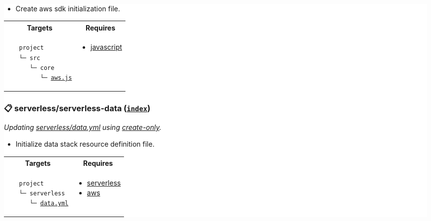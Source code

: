 - Create aws sdk initialization file.

<table>
  <tbody>
    <tr>
      <th>Targets</th>
      <th>Requires</th>
    </tr>
    <tr>
      <td align="left" valign="top">
        <ul>
<code>project</code><br/>
<code>└─&nbsp;src</code><br/>
<code>&nbsp;&nbsp;&nbsp;└─&nbsp;core</code><br/>
<code>&nbsp;&nbsp;&nbsp;&nbsp;&nbsp;&nbsp;└─&nbsp;<a href="#blackfluxrobo-config-plugin-target-ref-srccoreawsjs">aws.js</a></code><br/>
        </ul>
      </td>
      <td align="left" valign="top">
        <ul>
          <li><a href="#blackfluxrobo-config-plugin-req-ref-javascript">javascript</a></li>
        </ul>
      </td>
    </tr>
  </tbody>
</table>

### :clipboard: <a name="blackfluxrobo-config-plugin-task-ref-serverlessserverless-data">serverless/serverless-data</a> (<a href="#blackfluxrobo-config-plugin-task-idx-ref-serverlessserverless-data">`index`</a>)

_Updating <a href="#blackfluxrobo-config-plugin-target-ref-serverlessdatayml">serverless/data.yml</a> using <a href="#blackfluxrobo-config-plugin-strat-ref-create-only">create-only</a>._

- Initialize data stack resource definition file.

<table>
  <tbody>
    <tr>
      <th>Targets</th>
      <th>Requires</th>
    </tr>
    <tr>
      <td align="left" valign="top">
        <ul>
<code>project</code><br/>
<code>└─&nbsp;serverless</code><br/>
<code>&nbsp;&nbsp;&nbsp;└─&nbsp;<a href="#blackfluxrobo-config-plugin-target-ref-serverlessdatayml">data.yml</a></code><br/>
        </ul>
      </td>
      <td align="left" valign="top">
        <ul>
          <li><a href="#blackfluxrobo-config-plugin-req-ref-serverless">serverless</a></li>
          <li><a href="#blackfluxrobo-config-plugin-req-ref-aws">aws</a></li>
        </ul>
      </td>
    </tr>
  </tbody>
</table>
